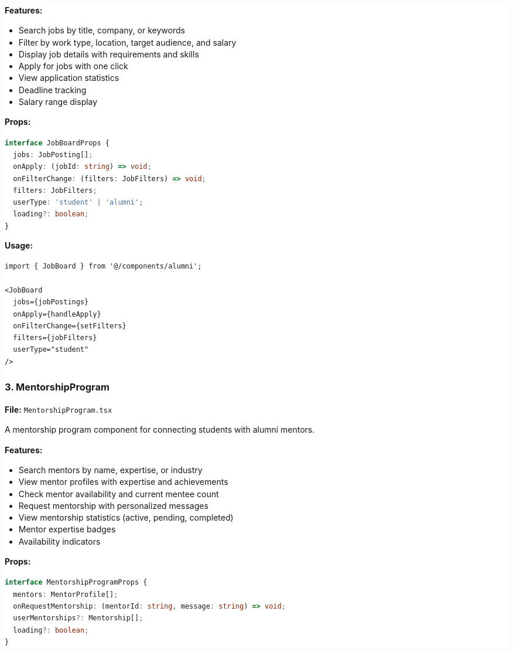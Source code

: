 **Features:**
- Search jobs by title, company, or keywords
- Filter by work type, location, target audience, and salary
- Display job details with requirements and skills
- Apply for jobs with one click
- View application statistics
- Deadline tracking
- Salary range display

**Props:**
```typescript
interface JobBoardProps {
  jobs: JobPosting[];
  onApply: (jobId: string) => void;
  onFilterChange: (filters: JobFilters) => void;
  filters: JobFilters;
  userType: 'student' | 'alumni';
  loading?: boolean;
}
```

**Usage:**
```tsx
import { JobBoard } from '@/components/alumni';

<JobBoard
  jobs={jobPostings}
  onApply={handleApply}
  onFilterChange={setFilters}
  filters={jobFilters}
  userType="student"
/>
```

### 3. MentorshipProgram
**File:** `MentorshipProgram.tsx`

A mentorship program component for connecting students with alumni mentors.

**Features:**
- Search mentors by name, expertise, or industry
- View mentor profiles with expertise and achievements
- Check mentor availability and current mentee count
- Request mentorship with personalized messages
- View mentorship statistics (active, pending, completed)
- Mentor expertise badges
- Availability indicators

**Props:**
```typescript
interface MentorshipProgramProps {
  mentors: MentorProfile[];
  onRequestMentorship: (mentorId: string, message: string) => void;
  userMentorships?: Mentorship[];
  loading?: boolean;
}
```
